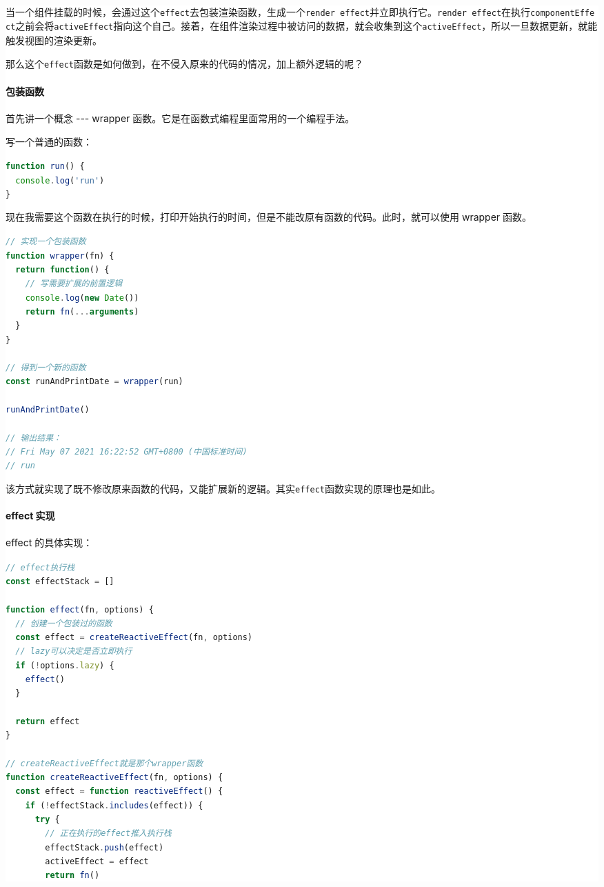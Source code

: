 当一个组件挂载的时候，会通过这个`effect`去包装渲染函数，生成一个`render effect`并立即执行它。`render effect`在执行`componentEffect`之前会将`activeEffect`指向这个自己。接着，在组件渲染过程中被访问的数据，就会收集到这个`activeEffect`，所以一旦数据更新，就能触发视图的渲染更新。

那么这个`effect`函数是如何做到，在不侵入原来的代码的情况，加上额外逻辑的呢？

#### 包装函数

首先讲一个概念 --- wrapper 函数。它是在函数式编程里面常用的一个编程手法。

写一个普通的函数：

```js
function run() {
  console.log('run')
}
```

现在我需要这个函数在执行的时候，打印开始执行的时间，但是不能改原有函数的代码。此时，就可以使用 wrapper 函数。

```js
// 实现一个包装函数
function wrapper(fn) {
  return function() {
    // 写需要扩展的前置逻辑
    console.log(new Date())
    return fn(...arguments)
  }
}

// 得到一个新的函数
const runAndPrintDate = wrapper(run)

runAndPrintDate()

// 输出结果：
// Fri May 07 2021 16:22:52 GMT+0800 (中国标准时间)
// run
```

该方式就实现了既不修改原来函数的代码，又能扩展新的逻辑。其实`effect`函数实现的原理也是如此。

#### effect 实现

effect 的具体实现：

```js
// effect执行栈
const effectStack = []

function effect(fn, options) {
  // 创建一个包装过的函数
  const effect = createReactiveEffect(fn, options)
  // lazy可以决定是否立即执行
  if (!options.lazy) {
    effect()
  }

  return effect
}

// createReactiveEffect就是那个wrapper函数
function createReactiveEffect(fn, options) {
  const effect = function reactiveEffect() {
    if (!effectStack.includes(effect)) {
      try {
        // 正在执行的effect推入执行栈
        effectStack.push(effect)
        activeEffect = effect
        return fn()
```